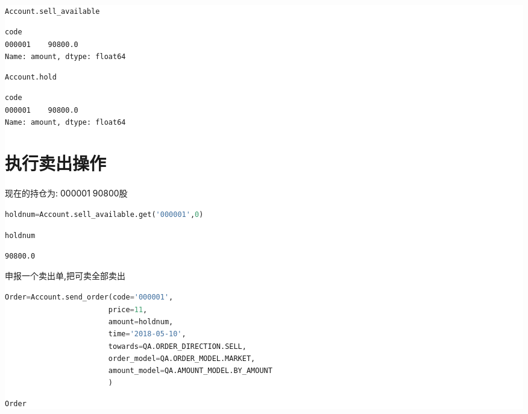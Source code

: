 
```python
Account.sell_available
```




    code
    000001    90800.0
    Name: amount, dtype: float64




```python
Account.hold
```




    code
    000001    90800.0
    Name: amount, dtype: float64



# 执行卖出操作

现在的持仓为: 000001 90800股


```python
holdnum=Account.sell_available.get('000001',0)
```


```python
holdnum
```




    90800.0



申报一个卖出单,把可卖全部卖出


```python
Order=Account.send_order(code='000001',
                        price=11,
                        amount=holdnum,
                        time='2018-05-10',
                        towards=QA.ORDER_DIRECTION.SELL,
                        order_model=QA.ORDER_MODEL.MARKET,
                        amount_model=QA.AMOUNT_MODEL.BY_AMOUNT
                        )

```


```python
Order
```
